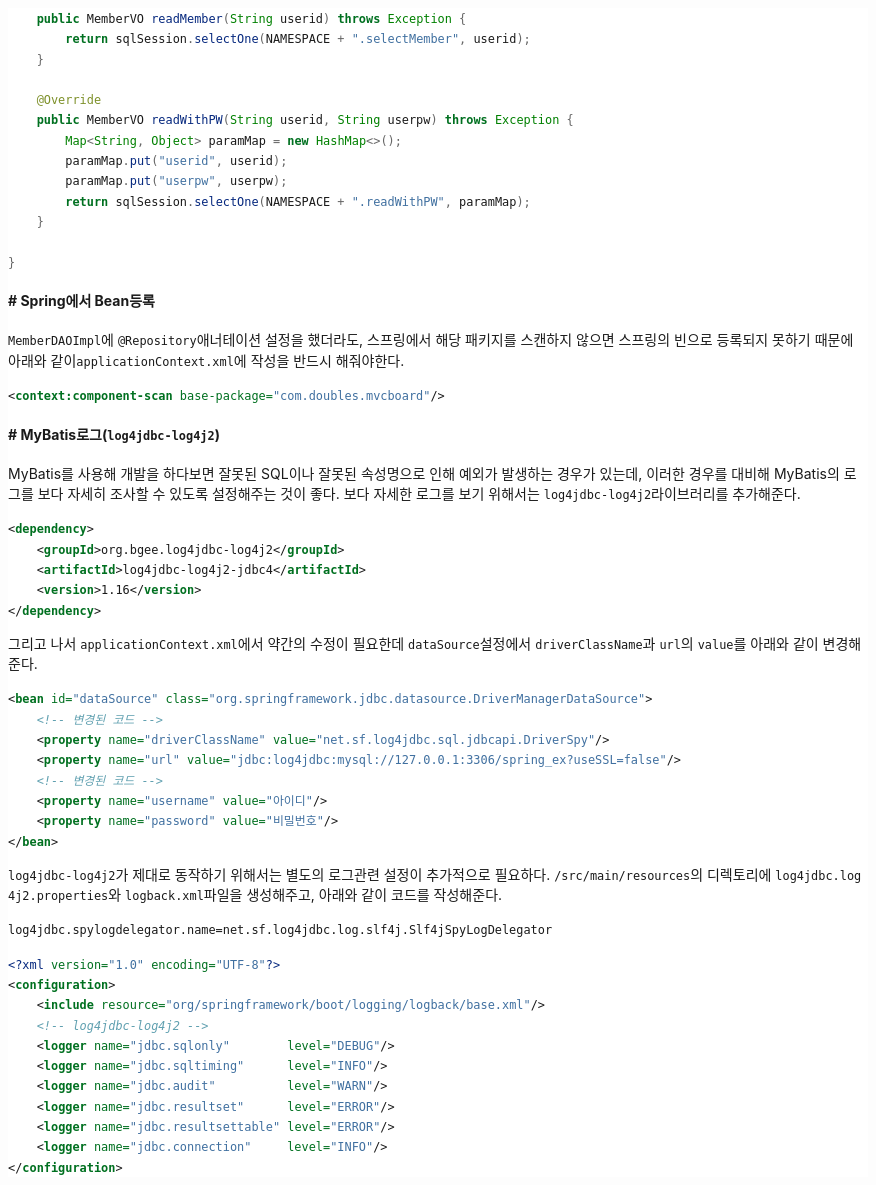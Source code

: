 ```java
    public MemberVO readMember(String userid) throws Exception {
        return sqlSession.selectOne(NAMESPACE + ".selectMember", userid);
    }

    @Override
    public MemberVO readWithPW(String userid, String userpw) throws Exception {
        Map<String, Object> paramMap = new HashMap<>();
        paramMap.put("userid", userid);
        paramMap.put("userpw", userpw);
        return sqlSession.selectOne(NAMESPACE + ".readWithPW", paramMap);
    }

}
```
#### # Spring에서 Bean등록
`MemberDAOImpl`에 `@Repository`애너테이션 설정을 했더라도, 스프링에서 해당 패키지를 스캔하지 않으면 스프링의 빈으로 등록되지 못하기 때문에 아래와 같이`applicationContext.xml`에 작성을 반드시 해줘야한다.
```xml
<context:component-scan base-package="com.doubles.mvcboard"/>
```

#### # MyBatis로그(`log4jdbc-log4j2`)
MyBatis를 사용해 개발을 하다보면 잘못된 SQL이나 잘못된 속성명으로 인해 예외가 발생하는 경우가 있는데, 이러한 경우를 대비해 MyBatis의 로그를 보다 자세히 조사할 수 있도록 설정해주는 것이 좋다. 보다 자세한 로그를 보기 위해서는 `log4jdbc-log4j2`라이브러리를 추가해준다.
```xml
<dependency>
    <groupId>org.bgee.log4jdbc-log4j2</groupId>
    <artifactId>log4jdbc-log4j2-jdbc4</artifactId>
    <version>1.16</version>
</dependency>
```
그리고 나서 `applicationContext.xml`에서 약간의 수정이 필요한데 `dataSource`설정에서 `driverClassName`과 `url`의 `value`를 아래와 같이 변경해준다.
```xml
<bean id="dataSource" class="org.springframework.jdbc.datasource.DriverManagerDataSource">
    <!-- 변경된 코드 -->
    <property name="driverClassName" value="net.sf.log4jdbc.sql.jdbcapi.DriverSpy"/>
    <property name="url" value="jdbc:log4jdbc:mysql://127.0.0.1:3306/spring_ex?useSSL=false"/>
    <!-- 변경된 코드 -->
    <property name="username" value="아이디"/>
    <property name="password" value="비밀번호"/>
</bean>
```
`log4jdbc-log4j2`가 제대로 동작하기 위해서는 별도의 로그관련 설정이 추가적으로 필요하다. `/src/main/resources`의 디렉토리에 `log4jdbc.log4j2.properties`와 `logback.xml`파일을 생성해주고, 아래와 같이 코드를 작성해준다.
```
log4jdbc.spylogdelegator.name=net.sf.log4jdbc.log.slf4j.Slf4jSpyLogDelegator
```

```xml
<?xml version="1.0" encoding="UTF-8"?>
<configuration>
    <include resource="org/springframework/boot/logging/logback/base.xml"/>
    <!-- log4jdbc-log4j2 -->
    <logger name="jdbc.sqlonly"        level="DEBUG"/>
    <logger name="jdbc.sqltiming"      level="INFO"/>
    <logger name="jdbc.audit"          level="WARN"/>
    <logger name="jdbc.resultset"      level="ERROR"/>
    <logger name="jdbc.resultsettable" level="ERROR"/>
    <logger name="jdbc.connection"     level="INFO"/>
</configuration>
```
